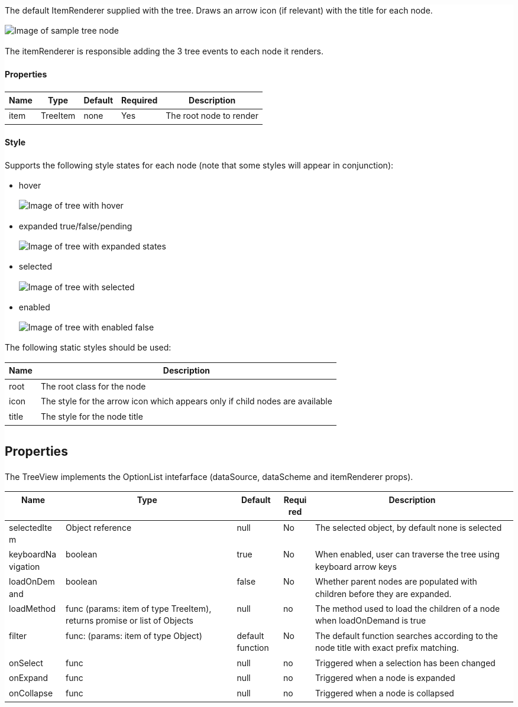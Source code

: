 The default ItemRenderer supplied with the tree. Draws an arrow icon (if relevant) with the title for each node.

![Image of sample tree node]()

The itemRenderer is responsible adding the 3 tree events to each node it renders.

#### Properties

| Name | Type | Default | Required | Description |
| -- | -- | -- | -- | -- |
| item | TreeItem | none | Yes | The root node to render |

#### Style

Supports the following style states for each node (note that some styles will appear in conjunction):
* hover

    ![Image of tree with hover]()
* expanded true/false/pending

    ![Image of tree with expanded states]()
* selected

    ![Image of tree with selected]()
* enabled

    ![Image of tree with enabled false]()

The following static styles should be used:

| Name | Description |
| -- | -- |
| root | The root class for the node |
| icon | The style for the arrow icon which appears only if child nodes are available |
| title | The style for the node title |

## Properties

The TreeView implements the OptionList intefarface (dataSource, dataScheme and itemRenderer props).

| Name | Type | Default | Required | Description |
| -- | -- | -- | -- | -- |
| selectedItem | Object reference | null | No | The selected object, by default none is selected |
| keyboardNavigation | boolean | true | No | When enabled, user can traverse the tree using keyboard arrow keys |
| loadOnDemand | boolean | false | No | Whether parent nodes are populated with children before they are expanded. |
| loadMethod | func (params: item of type TreeItem), returns promise or list of Objects | null | no | The method used to load the children of a node when loadOnDemand is true |
| filter | func: (params: item of type Object) | default function | No | The default function searches according to the node title with exact prefix matching.|
| onSelect | func | null | no | Triggered when a selection has been changed |
| onExpand | func | null | no | Triggered when a node is expanded |
| onCollapse | func | null | no | Triggered when a node is collapsed |
